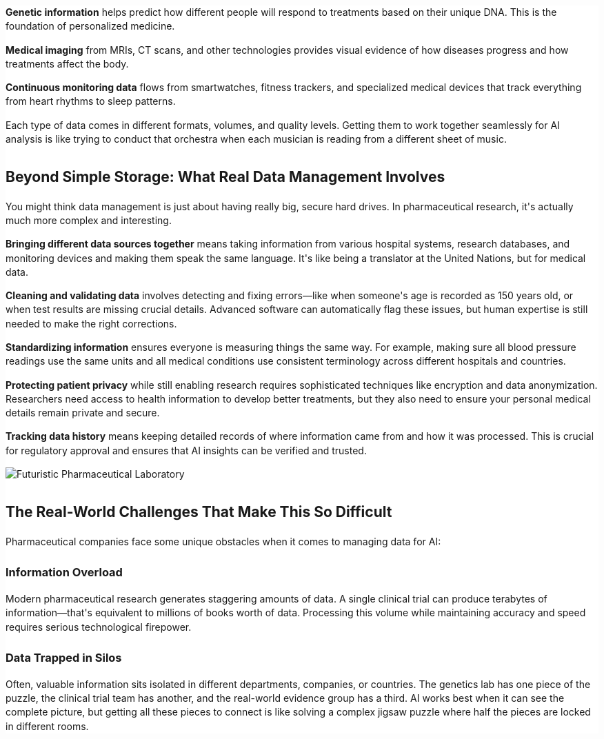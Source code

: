**Genetic information** helps predict how different people will respond to treatments based on their unique DNA. This is the foundation of personalized medicine.

**Medical imaging** from MRIs, CT scans, and other technologies provides visual evidence of how diseases progress and how treatments affect the body.

**Continuous monitoring data** flows from smartwatches, fitness trackers, and specialized medical devices that track everything from heart rhythms to sleep patterns.

Each type of data comes in different formats, volumes, and quality levels. Getting them to work together seamlessly for AI analysis is like trying to conduct that orchestra when each musician is reading from a different sheet of music.

## Beyond Simple Storage: What Real Data Management Involves

You might think data management is just about having really big, secure hard drives. In pharmaceutical research, it's actually much more complex and interesting.

**Bringing different data sources together** means taking information from various hospital systems, research databases, and monitoring devices and making them speak the same language. It's like being a translator at the United Nations, but for medical data.

**Cleaning and validating data** involves detecting and fixing errors—like when someone's age is recorded as 150 years old, or when test results are missing crucial details. Advanced software can automatically flag these issues, but human expertise is still needed to make the right corrections.

**Standardizing information** ensures everyone is measuring things the same way. For example, making sure all blood pressure readings use the same units and all medical conditions use consistent terminology across different hospitals and countries.

**Protecting patient privacy** while still enabling research requires sophisticated techniques like encryption and data anonymization. Researchers need access to health information to develop better treatments, but they also need to ensure your personal medical details remain private and secure.

**Tracking data history** means keeping detailed records of where information came from and how it was processed. This is crucial for regulatory approval and ensures that AI insights can be verified and trusted.

![Futuristic Pharmaceutical Laboratory](https://res.cloudinary.com/dxyptrt7m/image/upload/v1752930106/halq7otyrlzb9wu5hqyj.jpg)

## The Real-World Challenges That Make This So Difficult

Pharmaceutical companies face some unique obstacles when it comes to managing data for AI:

### Information Overload
Modern pharmaceutical research generates staggering amounts of data. A single clinical trial can produce terabytes of information—that's equivalent to millions of books worth of data. Processing this volume while maintaining accuracy and speed requires serious technological firepower.

### Data Trapped in Silos
Often, valuable information sits isolated in different departments, companies, or countries. The genetics lab has one piece of the puzzle, the clinical trial team has another, and the real-world evidence group has a third. AI works best when it can see the complete picture, but getting all these pieces to connect is like solving a complex jigsaw puzzle where half the pieces are locked in different rooms.

